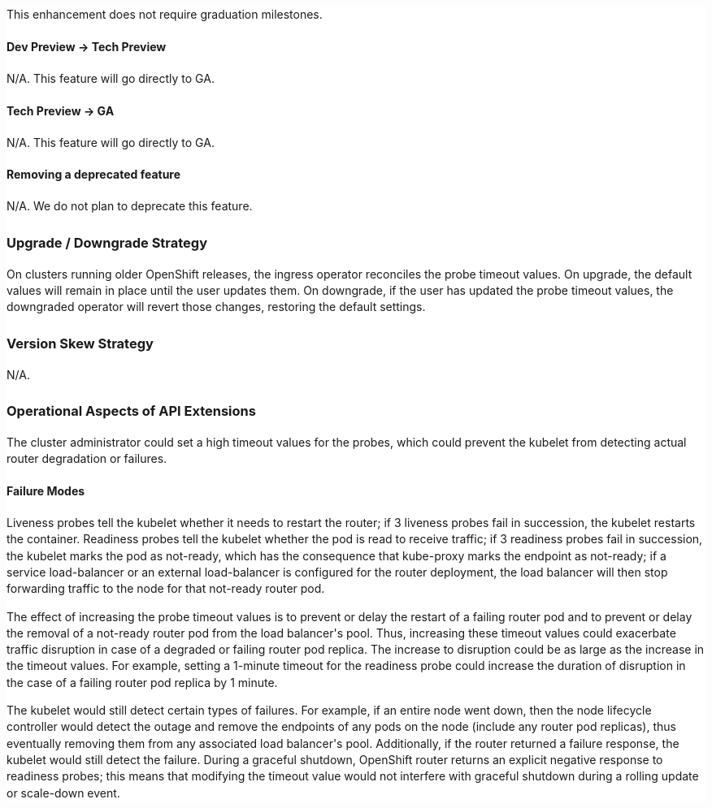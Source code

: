 This enhancement does not require graduation milestones.

#### Dev Preview -> Tech Preview

N/A.  This feature will go directly to GA.

#### Tech Preview -> GA

N/A.  This feature will go directly to GA.

#### Removing a deprecated feature

N/A.  We do not plan to deprecate this feature.

### Upgrade / Downgrade Strategy

On clusters running older OpenShift releases, the ingress operator reconciles
the probe timeout values.  On upgrade, the default values will remain in place
until the user updates them.  On downgrade, if the user has updated the probe
timeout values, the downgraded operator will revert those changes, restoring the
default settings.

### Version Skew Strategy

N/A.

### Operational Aspects of API Extensions

The cluster administrator could set a high timeout values for the probes, which
could prevent the kubelet from detecting actual router degradation or failures.

#### Failure Modes

Liveness probes tell the kubelet whether it needs to restart the router; if 3
liveness probes fail in succession, the kubelet restarts the container.
Readiness probes tell the kubelet whether the pod is read to receive traffic; if
3 readiness probes fail in succession, the kubelet marks the pod as not-ready,
which has the consequence that kube-proxy marks the endpoint as not-ready; if a
service load-balancer or an external load-balancer is configured for the router
deployment, the load balancer will then stop forwarding traffic to the node for
that not-ready router pod.

The effect of increasing the probe timeout values is to prevent or delay the
restart of a failing router pod and to prevent or delay the removal of a
not-ready router pod from the load balancer's pool.  Thus, increasing these
timeout values could exacerbate traffic disruption in case of a degraded or
failing router pod replica.  The increase to disruption could be as large as the
increase in the timeout values.  For example, setting a 1-minute timeout for the
readiness probe could increase the duration of disruption in the case of a
failing router pod replica by 1 minute.

The kubelet would still detect certain types of failures.  For example, if an
entire node went down, then the node lifecycle controller would detect the
outage and remove the endpoints of any pods on the node (include any router pod
replicas), thus eventually removing them from any associated load balancer's
pool.  Additionally, if the router returned a failure response, the kubelet
would still detect the failure.  During a graceful shutdown, OpenShift router
returns an explicit negative response to readiness probes; this means that
modifying the timeout value would not interfere with graceful shutdown during a
rolling update or scale-down event.
